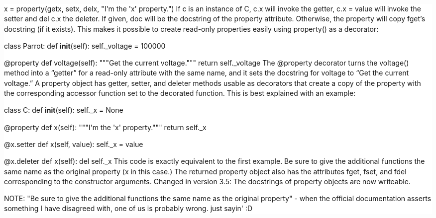   x = property(getx, setx, delx, "I'm the 'x' property.")
If c is an instance of C, c.x will invoke the getter, c.x = value will invoke the setter and del c.x the deleter. If given, doc will be the docstring of the property attribute. Otherwise, the property will copy fget’s docstring (if it exists). This makes it possible to create read-only properties easily using property() as a decorator:

class Parrot:
  def __init__(self):
    self._voltage = 100000

  @property
  def voltage(self):
    """Get the current voltage."""
    return self._voltage
The @property decorator turns the voltage() method into a “getter” for a read-only attribute with the same name, and it sets the docstring for voltage to “Get the current voltage.” A property object has getter, setter, and deleter methods usable as decorators that create a copy of the property with the corresponding accessor function set to the decorated function. This is best explained with an example:

class C:
  def __init__(self):
    self._x = None

  @property
  def x(self):
    """I'm the 'x' property.""" return self._x

  @x.setter
  def x(self, value):
    self._x = value

  @x.deleter
  def x(self):
    del self._x
This code is exactly equivalent to the first example. Be sure to give the additional functions the same name as the original property (x in this case.) The returned property object also has the attributes fget, fset, and fdel corresponding to the constructor arguments. Changed in version 3.5: The docstrings of property objects are now writeable.

NOTE: "Be sure to give the additional functions the same name as the original property" - when the official documentation asserts something I have disagreed with, one of us is probably wrong. just sayin' :D
